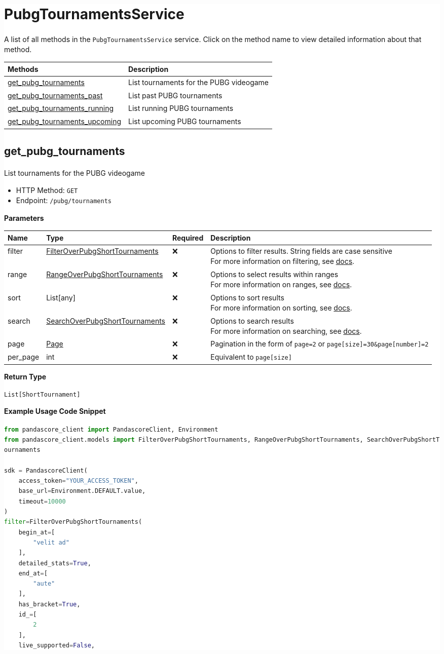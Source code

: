 # PubgTournamentsService

A list of all methods in the `PubgTournamentsService` service. Click on the method name to view detailed information about that method.

| Methods                                                         | Description                             |
| :-------------------------------------------------------------- | :-------------------------------------- |
| [get_pubg_tournaments](#get_pubg_tournaments)                   | List tournaments for the PUBG videogame |
| [get_pubg_tournaments_past](#get_pubg_tournaments_past)         | List past PUBG tournaments              |
| [get_pubg_tournaments_running](#get_pubg_tournaments_running)   | List running PUBG tournaments           |
| [get_pubg_tournaments_upcoming](#get_pubg_tournaments_upcoming) | List upcoming PUBG tournaments          |

## get_pubg_tournaments

List tournaments for the PUBG videogame

- HTTP Method: `GET`
- Endpoint: `/pubg/tournaments`

**Parameters**

| Name     | Type                                                                          | Required | Description                                                                                                                                         |
| :------- | :---------------------------------------------------------------------------- | :------- | :-------------------------------------------------------------------------------------------------------------------------------------------------- |
| filter   | [FilterOverPubgShortTournaments](../models/FilterOverPubgShortTournaments.md) | ❌       | Options to filter results. String fields are case sensitive <br/>For more information on filtering, see [docs](/docs/filtering-and-sorting#filter). |
| range    | [RangeOverPubgShortTournaments](../models/RangeOverPubgShortTournaments.md)   | ❌       | Options to select results within ranges <br/>For more information on ranges, see [docs](/docs/filtering-and-sorting#range).                         |
| sort     | List[any]                                                                     | ❌       | Options to sort results <br/>For more information on sorting, see [docs](/docs/filtering-and-sorting#sort).                                         |
| search   | [SearchOverPubgShortTournaments](../models/SearchOverPubgShortTournaments.md) | ❌       | Options to search results <br/>For more information on searching, see [docs](/docs/filtering-and-sorting#search).                                   |
| page     | [Page](../models/Page.md)                                                     | ❌       | Pagination in the form of `page=2` or `page[size]=30&page[number]=2`                                                                                |
| per_page | int                                                                           | ❌       | Equivalent to `page[size]`                                                                                                                          |

**Return Type**

`List[ShortTournament]`

**Example Usage Code Snippet**

```python
from pandascore_client import PandascoreClient, Environment
from pandascore_client.models import FilterOverPubgShortTournaments, RangeOverPubgShortTournaments, SearchOverPubgShortTournaments

sdk = PandascoreClient(
    access_token="YOUR_ACCESS_TOKEN",
    base_url=Environment.DEFAULT.value,
    timeout=10000
)
filter=FilterOverPubgShortTournaments(
    begin_at=[
        "velit ad"
    ],
    detailed_stats=True,
    end_at=[
        "aute"
    ],
    has_bracket=True,
    id_=[
        2
    ],
    live_supported=False,
```